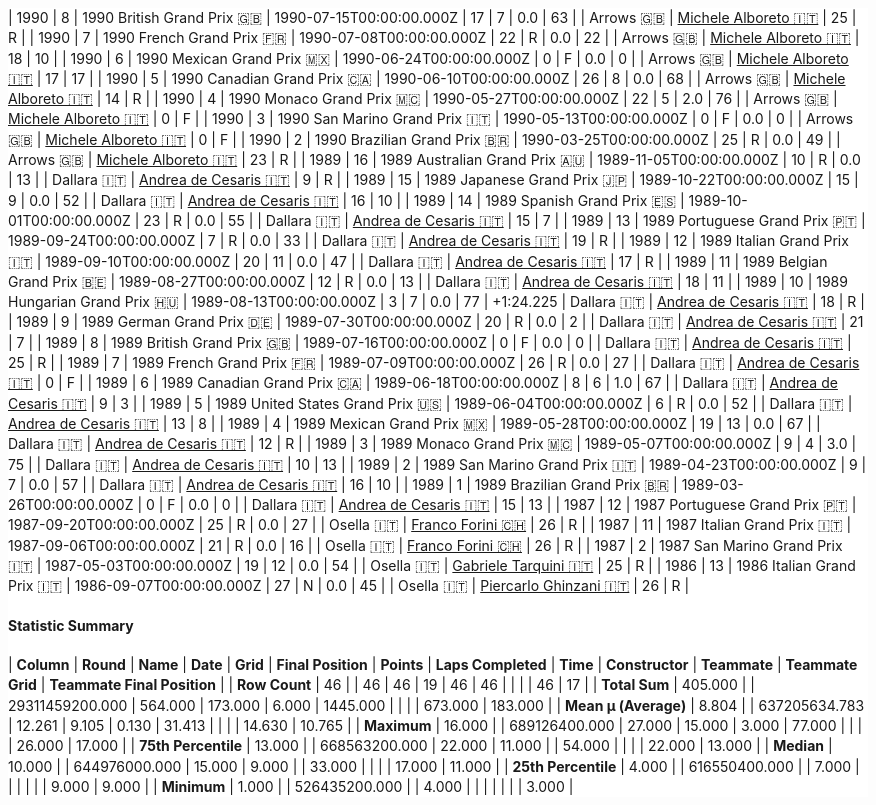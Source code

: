 | 1990 | 8 | 1990 British Grand Prix 🇬🇧 | 1990-07-15T00:00:00.000Z | 17 | 7 | 0.0 | 63 |   | Arrows 🇬🇧 | [Michele Alboreto 🇮🇹](/f1/drivers/alboreto) | 25 | R |
| 1990 | 7 | 1990 French Grand Prix 🇫🇷 | 1990-07-08T00:00:00.000Z | 22 | R | 0.0 | 22 |   | Arrows 🇬🇧 | [Michele Alboreto 🇮🇹](/f1/drivers/alboreto) | 18 | 10 |
| 1990 | 6 | 1990 Mexican Grand Prix 🇲🇽 | 1990-06-24T00:00:00.000Z | 0 | F | 0.0 | 0 |   | Arrows 🇬🇧 | [Michele Alboreto 🇮🇹](/f1/drivers/alboreto) | 17 | 17 |
| 1990 | 5 | 1990 Canadian Grand Prix 🇨🇦 | 1990-06-10T00:00:00.000Z | 26 | 8 | 0.0 | 68 |   | Arrows 🇬🇧 | [Michele Alboreto 🇮🇹](/f1/drivers/alboreto) | 14 | R |
| 1990 | 4 | 1990 Monaco Grand Prix 🇲🇨 | 1990-05-27T00:00:00.000Z | 22 | 5 | 2.0 | 76 |   | Arrows 🇬🇧 | [Michele Alboreto 🇮🇹](/f1/drivers/alboreto) | 0 | F |
| 1990 | 3 | 1990 San Marino Grand Prix 🇮🇹 | 1990-05-13T00:00:00.000Z | 0 | F | 0.0 | 0 |   | Arrows 🇬🇧 | [Michele Alboreto 🇮🇹](/f1/drivers/alboreto) | 0 | F |
| 1990 | 2 | 1990 Brazilian Grand Prix 🇧🇷 | 1990-03-25T00:00:00.000Z | 25 | R | 0.0 | 49 |   | Arrows 🇬🇧 | [Michele Alboreto 🇮🇹](/f1/drivers/alboreto) | 23 | R |
| 1989 | 16 | 1989 Australian Grand Prix 🇦🇺 | 1989-11-05T00:00:00.000Z | 10 | R | 0.0 | 13 |   | Dallara 🇮🇹 | [Andrea de Cesaris 🇮🇹](/f1/drivers/cesaris) | 9 | R |
| 1989 | 15 | 1989 Japanese Grand Prix 🇯🇵 | 1989-10-22T00:00:00.000Z | 15 | 9 | 0.0 | 52 |   | Dallara 🇮🇹 | [Andrea de Cesaris 🇮🇹](/f1/drivers/cesaris) | 16 | 10 |
| 1989 | 14 | 1989 Spanish Grand Prix 🇪🇸 | 1989-10-01T00:00:00.000Z | 23 | R | 0.0 | 55 |   | Dallara 🇮🇹 | [Andrea de Cesaris 🇮🇹](/f1/drivers/cesaris) | 15 | 7 |
| 1989 | 13 | 1989 Portuguese Grand Prix 🇵🇹 | 1989-09-24T00:00:00.000Z | 7 | R | 0.0 | 33 |   | Dallara 🇮🇹 | [Andrea de Cesaris 🇮🇹](/f1/drivers/cesaris) | 19 | R |
| 1989 | 12 | 1989 Italian Grand Prix 🇮🇹 | 1989-09-10T00:00:00.000Z | 20 | 11 | 0.0 | 47 |   | Dallara 🇮🇹 | [Andrea de Cesaris 🇮🇹](/f1/drivers/cesaris) | 17 | R |
| 1989 | 11 | 1989 Belgian Grand Prix 🇧🇪 | 1989-08-27T00:00:00.000Z | 12 | R | 0.0 | 13 |   | Dallara 🇮🇹 | [Andrea de Cesaris 🇮🇹](/f1/drivers/cesaris) | 18 | 11 |
| 1989 | 10 | 1989 Hungarian Grand Prix 🇭🇺 | 1989-08-13T00:00:00.000Z | 3 | 7 | 0.0 | 77 | +1:24.225 | Dallara 🇮🇹 | [Andrea de Cesaris 🇮🇹](/f1/drivers/cesaris) | 18 | R |
| 1989 | 9 | 1989 German Grand Prix 🇩🇪 | 1989-07-30T00:00:00.000Z | 20 | R | 0.0 | 2 |   | Dallara 🇮🇹 | [Andrea de Cesaris 🇮🇹](/f1/drivers/cesaris) | 21 | 7 |
| 1989 | 8 | 1989 British Grand Prix 🇬🇧 | 1989-07-16T00:00:00.000Z | 0 | F | 0.0 | 0 |   | Dallara 🇮🇹 | [Andrea de Cesaris 🇮🇹](/f1/drivers/cesaris) | 25 | R |
| 1989 | 7 | 1989 French Grand Prix 🇫🇷 | 1989-07-09T00:00:00.000Z | 26 | R | 0.0 | 27 |   | Dallara 🇮🇹 | [Andrea de Cesaris 🇮🇹](/f1/drivers/cesaris) | 0 | F |
| 1989 | 6 | 1989 Canadian Grand Prix 🇨🇦 | 1989-06-18T00:00:00.000Z | 8 | 6 | 1.0 | 67 |   | Dallara 🇮🇹 | [Andrea de Cesaris 🇮🇹](/f1/drivers/cesaris) | 9 | 3 |
| 1989 | 5 | 1989 United States Grand Prix 🇺🇸 | 1989-06-04T00:00:00.000Z | 6 | R | 0.0 | 52 |   | Dallara 🇮🇹 | [Andrea de Cesaris 🇮🇹](/f1/drivers/cesaris) | 13 | 8 |
| 1989 | 4 | 1989 Mexican Grand Prix 🇲🇽 | 1989-05-28T00:00:00.000Z | 19 | 13 | 0.0 | 67 |   | Dallara 🇮🇹 | [Andrea de Cesaris 🇮🇹](/f1/drivers/cesaris) | 12 | R |
| 1989 | 3 | 1989 Monaco Grand Prix 🇲🇨 | 1989-05-07T00:00:00.000Z | 9 | 4 | 3.0 | 75 |   | Dallara 🇮🇹 | [Andrea de Cesaris 🇮🇹](/f1/drivers/cesaris) | 10 | 13 |
| 1989 | 2 | 1989 San Marino Grand Prix 🇮🇹 | 1989-04-23T00:00:00.000Z | 9 | 7 | 0.0 | 57 |   | Dallara 🇮🇹 | [Andrea de Cesaris 🇮🇹](/f1/drivers/cesaris) | 16 | 10 |
| 1989 | 1 | 1989 Brazilian Grand Prix 🇧🇷 | 1989-03-26T00:00:00.000Z | 0 | F | 0.0 | 0 |   | Dallara 🇮🇹 | [Andrea de Cesaris 🇮🇹](/f1/drivers/cesaris) | 15 | 13 |
| 1987 | 12 | 1987 Portuguese Grand Prix 🇵🇹 | 1987-09-20T00:00:00.000Z | 25 | R | 0.0 | 27 |   | Osella 🇮🇹 | [Franco Forini 🇨🇭](/f1/drivers/forini) | 26 | R |
| 1987 | 11 | 1987 Italian Grand Prix 🇮🇹 | 1987-09-06T00:00:00.000Z | 21 | R | 0.0 | 16 |   | Osella 🇮🇹 | [Franco Forini 🇨🇭](/f1/drivers/forini) | 26 | R |
| 1987 | 2 | 1987 San Marino Grand Prix 🇮🇹 | 1987-05-03T00:00:00.000Z | 19 | 12 | 0.0 | 54 |   | Osella 🇮🇹 | [Gabriele Tarquini 🇮🇹](/f1/drivers/tarquini) | 25 | R |
| 1986 | 13 | 1986 Italian Grand Prix 🇮🇹 | 1986-09-07T00:00:00.000Z | 27 | N | 0.0 | 45 |   | Osella 🇮🇹 | [Piercarlo Ghinzani 🇮🇹](/f1/drivers/ghinzani) | 26 | R |

#### Statistic Summary

| **Column** | **Round** | **Name** | **Date** | **Grid** | **Final Position** | **Points** | **Laps Completed** | **Time** | **Constructor** | **Teammate** | **Teammate Grid** | **Teammate Final Position** |
| **Row Count** | 46 |  | 46 | 46 | 19 | 46 | 46 |  |  |  | 46 | 17 |
| **Total Sum** | 405.000 |  | 29311459200.000 | 564.000 | 173.000 | 6.000 | 1445.000 |  |  |  | 673.000 | 183.000 |
| **Mean μ (Average)** | 8.804 |  | 637205634.783 | 12.261 | 9.105 | 0.130 | 31.413 |  |  |  | 14.630 | 10.765 |
| **Maximum** | 16.000 |  | 689126400.000 | 27.000 | 15.000 | 3.000 | 77.000 |  |  |  | 26.000 | 17.000 |
| **75th Percentile** | 13.000 |  | 668563200.000 | 22.000 | 11.000 |  | 54.000 |  |  |  | 22.000 | 13.000 |
| **Median** | 10.000 |  | 644976000.000 | 15.000 | 9.000 |  | 33.000 |  |  |  | 17.000 | 11.000 |
| **25th Percentile** | 4.000 |  | 616550400.000 |  | 7.000 |  |  |  |  |  | 9.000 | 9.000 |
| **Minimum** | 1.000 |  | 526435200.000 |  | 4.000 |  |  |  |  |  |  | 3.000 |
